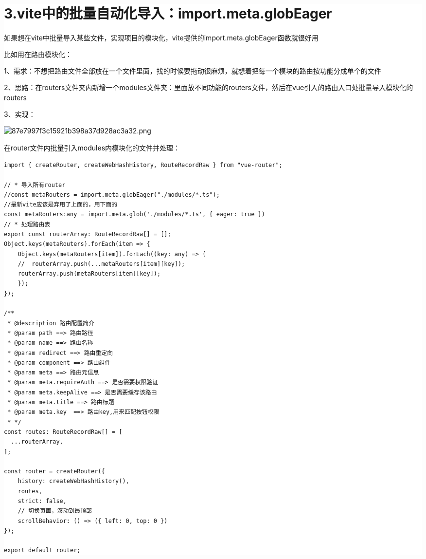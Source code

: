 # 3.vite中的批量自动化导入：import.meta.globEager

如果想在vite中批量导入某些文件，实现项目的模块化，vite提供的import.meta.globEager函数就很好用

比如用在路由模块化：

1、需求：不想把路由文件全部放在一个文件里面，找的时候要拖动很麻烦，就想着把每一个模块的路由按功能分成单个的文件

2、思路：在routers文件夹内新增一个modules文件夹：里面放不同功能的routers文件，然后在vue引入的路由入口处批量导入模块化的routers

3、实现：

![87e7997f3c15921b398a37d928ac3a32.png](https://p9-juejin.byteimg.com/tos-cn-i-k3u1fbpfcp/c9d6edc09e5e4e8fbb012d6155e3a5d1~tplv-k3u1fbpfcp-watermark.image?)

在router文件内批量引入modules内模块化的文件并处理：

```
import { createRouter, createWebHashHistory, RouteRecordRaw } from "vue-router";

// * 导入所有router
//const metaRouters = import.meta.globEager("./modules/*.ts");
//最新vite应该是弃用了上面的，用下面的
const metaRouters:any = import.meta.glob('./modules/*.ts', { eager: true })
// * 处理路由表
export const routerArray: RouteRecordRaw[] = [];
Object.keys(metaRouters).forEach(item => {
    Object.keys(metaRouters[item]).forEach((key: any) => {
    //	routerArray.push(...metaRouters[item][key]);
    routerArray.push(metaRouters[item][key]);
    });
});

/**
 * @description 路由配置简介
 * @param path ==> 路由路径
 * @param name ==> 路由名称
 * @param redirect ==> 路由重定向
 * @param component ==> 路由组件
 * @param meta ==> 路由元信息
 * @param meta.requireAuth ==> 是否需要权限验证
 * @param meta.keepAlive ==> 是否需要缓存该路由
 * @param meta.title ==> 路由标题
 * @param meta.key	==> 路由key,用来匹配按钮权限
 * */
const routes: RouteRecordRaw[] = [
  ...routerArray,
];

const router = createRouter({
    history: createWebHashHistory(),
    routes,
    strict: false,
    // 切换页面，滚动到最顶部
    scrollBehavior: () => ({ left: 0, top: 0 })
});

export default router;
```
